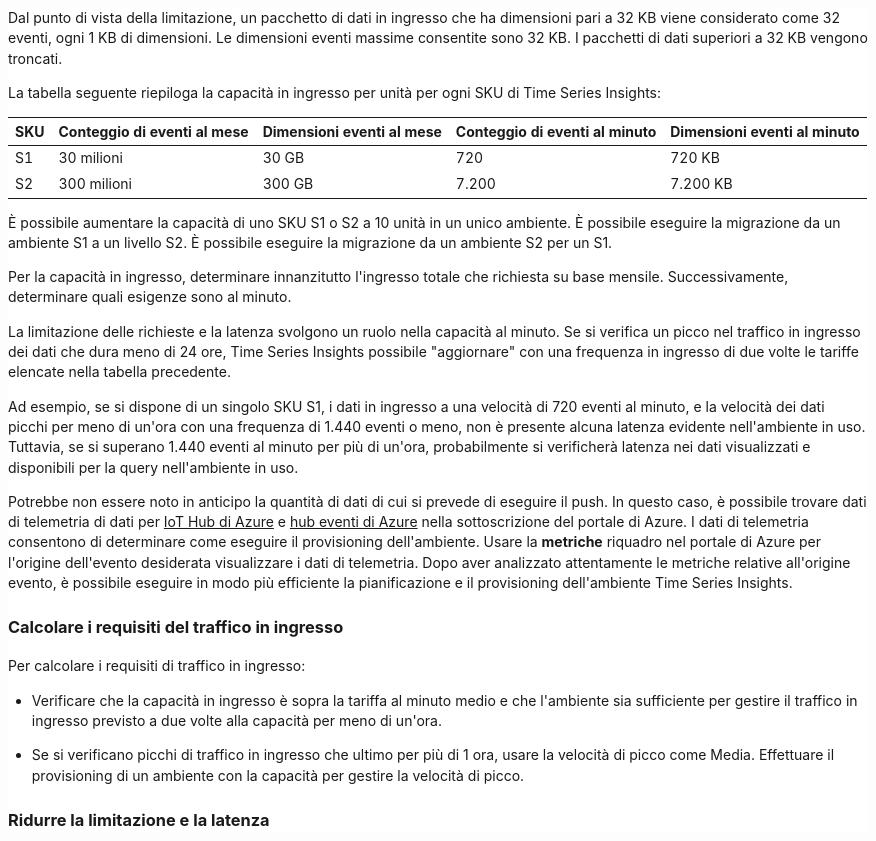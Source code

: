 Dal punto di vista della limitazione, un pacchetto di dati in ingresso che ha dimensioni pari a 32 KB viene considerato come 32 eventi, ogni 1 KB di dimensioni. Le dimensioni eventi massime consentite sono 32 KB. I pacchetti di dati superiori a 32 KB vengono troncati.

La tabella seguente riepiloga la capacità in ingresso per unità per ogni SKU di Time Series Insights:

|SKU  |Conteggio di eventi al mese  |Dimensioni eventi al mese  |Conteggio di eventi al minuto  |Dimensioni eventi al minuto  |
|---------|---------|---------|---------|---------|
|S1     |   30 milioni     |  30 GB     |  720    |  720 KB   |
|S2     |   300 milioni    |   300 GB   | 7\.200   | 7\.200 KB  |

È possibile aumentare la capacità di uno SKU S1 o S2 a 10 unità in un unico ambiente. È possibile eseguire la migrazione da un ambiente S1 a un livello S2. È possibile eseguire la migrazione da un ambiente S2 per un S1.

Per la capacità in ingresso, determinare innanzitutto l'ingresso totale che richiesta su base mensile. Successivamente, determinare quali esigenze sono al minuto. 

La limitazione delle richieste e la latenza svolgono un ruolo nella capacità al minuto. Se si verifica un picco nel traffico in ingresso dei dati che dura meno di 24 ore, Time Series Insights possibile "aggiornare" con una frequenza in ingresso di due volte le tariffe elencate nella tabella precedente.

Ad esempio, se si dispone di un singolo SKU S1, i dati in ingresso a una velocità di 720 eventi al minuto, e la velocità dei dati picchi per meno di un'ora con una frequenza di 1.440 eventi o meno, non è presente alcuna latenza evidente nell'ambiente in uso. Tuttavia, se si superano 1.440 eventi al minuto per più di un'ora, probabilmente si verificherà latenza nei dati visualizzati e disponibili per la query nell'ambiente in uso.

Potrebbe non essere noto in anticipo la quantità di dati di cui si prevede di eseguire il push. In questo caso, è possibile trovare dati di telemetria di dati per [IoT Hub di Azure](https://docs.microsoft.com/azure/iot-hub/iot-hub-metrics) e [hub eventi di Azure](https://blogs.msdn.microsoft.com/cloud_solution_architect/2016/05/25/using-the-azure-rest-apis-to-retrieve-event-hub-metrics/) nella sottoscrizione del portale di Azure. I dati di telemetria consentono di determinare come eseguire il provisioning dell'ambiente. Usare la **metriche** riquadro nel portale di Azure per l'origine dell'evento desiderata visualizzare i dati di telemetria. Dopo aver analizzato attentamente le metriche relative all'origine evento, è possibile eseguire in modo più efficiente la pianificazione e il provisioning dell'ambiente Time Series Insights.

### <a name="calculate-ingress-requirements"></a>Calcolare i requisiti del traffico in ingresso

Per calcolare i requisiti di traffico in ingresso:

- Verificare che la capacità in ingresso è sopra la tariffa al minuto medio e che l'ambiente sia sufficiente per gestire il traffico in ingresso previsto a due volte alla capacità per meno di un'ora.

- Se si verificano picchi di traffico in ingresso che ultimo per più di 1 ora, usare la velocità di picco come Media. Effettuare il provisioning di un ambiente con la capacità per gestire la velocità di picco.

### <a name="mitigate-throttling-and-latency"></a>Ridurre la limitazione e la latenza
